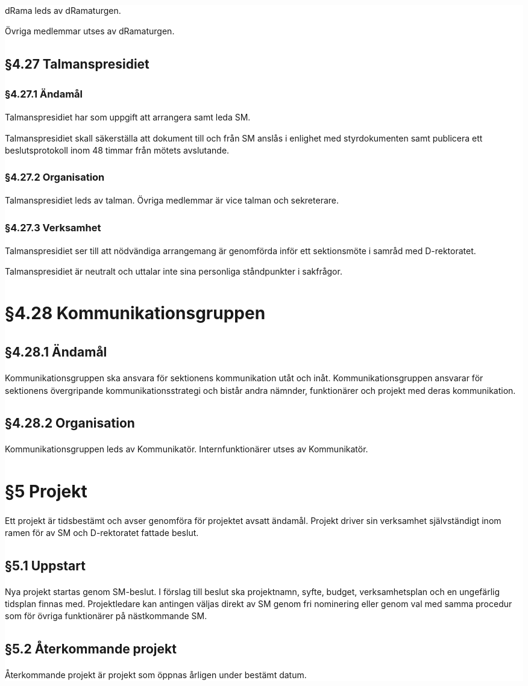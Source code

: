 dRama leds av dRamaturgen.

Övriga medlemmar utses av dRamaturgen.

## §4.27 Talmanspresidiet

### §4.27.1 Ändamål

Talmanspresidiet har som uppgift att arrangera samt leda SM.

Talmanspresidiet skall säkerställa att dokument till och från SM anslås i enlighet med styrdokumenten samt publicera ett beslutsprotokoll inom 48 timmar från mötets avslutande.

### §4.27.2 Organisation

Talmanspresidiet leds av talman. Övriga medlemmar är vice talman och sekreterare.

### §4.27.3 Verksamhet

Talmanspresidiet ser till att nödvändiga arrangemang är genomförda inför ett sektionsmöte i samråd med D-rektoratet.

Talmanspresidiet är neutralt och uttalar inte sina personliga ståndpunkter i sakfrågor.

# §4.28 Kommunikationsgruppen

## §4.28.1 Ändamål

Kommunikationsgruppen ska ansvara för sektionens kommunikation utåt och inåt.
Kommunikationsgruppen ansvarar för sektionens övergripande kommunikationsstrategi och bistår andra nämnder, funktionärer och projekt med deras kommunikation.

## §4.28.2 Organisation

Kommunikationsgruppen leds av Kommunikatör. Internfunktionärer utses av Kommunikatör.

# §5 Projekt

Ett projekt är tidsbestämt och avser genomföra för projektet avsatt ändamål. Projekt driver sin verksamhet självständigt inom ramen för av SM och D-rektoratet fattade beslut.

## §5.1 Uppstart

Nya projekt startas genom SM-beslut. I förslag till beslut ska projektnamn, syfte, budget, verksamhetsplan och en ungefärlig tidsplan finnas med. Projektledare kan antingen väljas direkt av SM genom fri nominering eller genom val med samma procedur som för övriga funktionärer på nästkommande SM.

## §5.2 Återkommande projekt

Återkommande projekt är projekt som öppnas årligen under bestämt datum.
